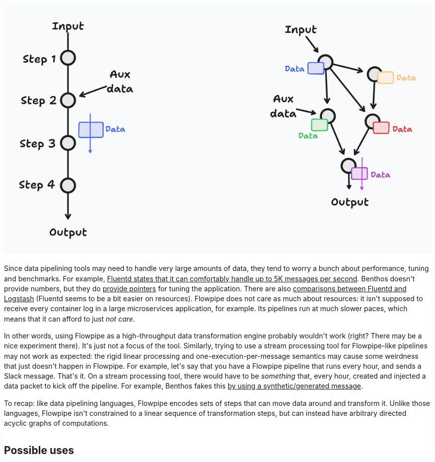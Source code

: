 ![a diagram that compares data pipeline tools and Flowpipe. To the left, a single line with some steps that transform the data that flows through the line. To the right, an interconnected series of steps that each generate their own data](./_resources/745df9faf505c6a6751a0fdad6610bca.png)

Since data pipelining tools may need to handle very large amounts of data, they tend to worry a bunch about performance, tuning and benchmarks. For example, [Fluentd states that it can comfortably handle up to 5K messages per second](https://docs.fluentd.org/deployment/performance-tuning-single-process). Benthos doesn't provide numbers, but they do [provide pointers](https://www.benthos.dev/docs/guides/performance_tuning/) for tuning the application. There are also [comparisons between Fluentd and Logstash](https://medium.com/flowfactor/logstash-vs-fluentd-a-drag-race-d4df351ef3f6) (Fluentd seems to be a bit easier on resources). Flowpipe does not care as much about resources: it isn't supposed to receive every container log in a large microservices application, for example. Its pipelines run at much slower paces, which means that it can afford to just _not care_.

In other words, using Flowpipe as a high-throughput data transformation engine probably wouldn't work (right? There may be a nice experiment there). It's just not a focus of the tool. Similarly, trying to use a stream processing tool for Flowpipe-like pipelines may not work as expected: the rigid linear processing and one-execution-per-message semantics may cause some weirdness that just doesn't happen in Flowpipe. For example, let's say that you have a Flowpipe pipeline that runs every hour, and sends a Slack message. That's it. On a stream processing tool, there would have to be _something_ that, every hour, created and injected a data packet to kick off the pipeline. For example, Benthos fakes this [by using a synthetic/generated message](https://www.benthos.dev/docs/components/processors/command/#examples).

To recap: like data pipelining languages, Flowpipe encodes sets of steps that can move data around and transform it. Unlike those languages, Flowpipe isn't constrained to a linear sequence of transformation steps, but can instead have arbitrary directed acyclic graphs of computations.

## Possible uses
